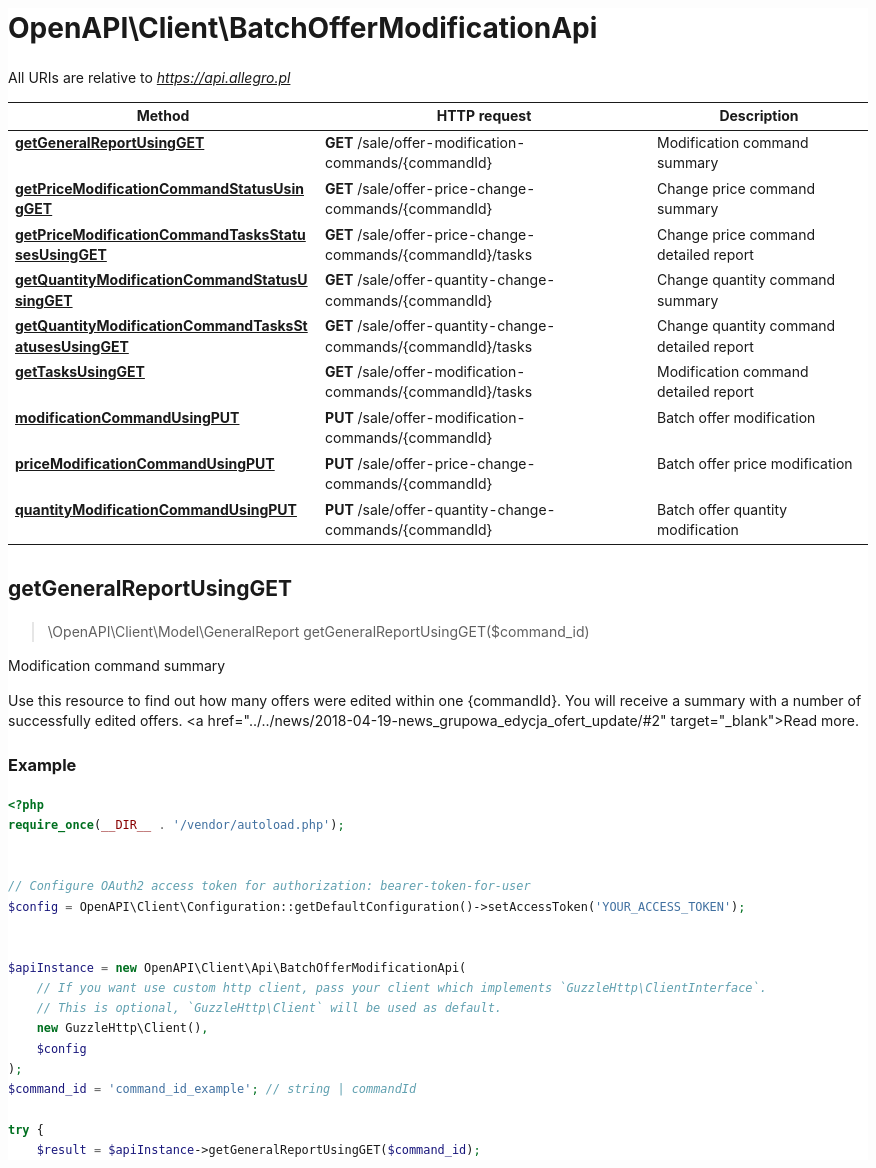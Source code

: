 # OpenAPI\Client\BatchOfferModificationApi

All URIs are relative to *https://api.allegro.pl*

Method | HTTP request | Description
------------- | ------------- | -------------
[**getGeneralReportUsingGET**](BatchOfferModificationApi.md#getGeneralReportUsingGET) | **GET** /sale/offer-modification-commands/{commandId} | Modification command summary
[**getPriceModificationCommandStatusUsingGET**](BatchOfferModificationApi.md#getPriceModificationCommandStatusUsingGET) | **GET** /sale/offer-price-change-commands/{commandId} | Change price command summary
[**getPriceModificationCommandTasksStatusesUsingGET**](BatchOfferModificationApi.md#getPriceModificationCommandTasksStatusesUsingGET) | **GET** /sale/offer-price-change-commands/{commandId}/tasks | Change price command detailed report
[**getQuantityModificationCommandStatusUsingGET**](BatchOfferModificationApi.md#getQuantityModificationCommandStatusUsingGET) | **GET** /sale/offer-quantity-change-commands/{commandId} | Change quantity command summary
[**getQuantityModificationCommandTasksStatusesUsingGET**](BatchOfferModificationApi.md#getQuantityModificationCommandTasksStatusesUsingGET) | **GET** /sale/offer-quantity-change-commands/{commandId}/tasks | Change quantity command detailed report
[**getTasksUsingGET**](BatchOfferModificationApi.md#getTasksUsingGET) | **GET** /sale/offer-modification-commands/{commandId}/tasks | Modification command detailed report
[**modificationCommandUsingPUT**](BatchOfferModificationApi.md#modificationCommandUsingPUT) | **PUT** /sale/offer-modification-commands/{commandId} | Batch offer modification
[**priceModificationCommandUsingPUT**](BatchOfferModificationApi.md#priceModificationCommandUsingPUT) | **PUT** /sale/offer-price-change-commands/{commandId} | Batch offer price modification
[**quantityModificationCommandUsingPUT**](BatchOfferModificationApi.md#quantityModificationCommandUsingPUT) | **PUT** /sale/offer-quantity-change-commands/{commandId} | Batch offer quantity modification



## getGeneralReportUsingGET

> \OpenAPI\Client\Model\GeneralReport getGeneralReportUsingGET($command_id)

Modification command summary

Use this resource to find out how many offers were edited within one {commandId}. You will receive a summary with a number of successfully edited offers. <a href=\"../../news/2018-04-19-news_grupowa_edycja_ofert_update/#2\" target=\"_blank\">Read more</a>.

### Example

```php
<?php
require_once(__DIR__ . '/vendor/autoload.php');


// Configure OAuth2 access token for authorization: bearer-token-for-user
$config = OpenAPI\Client\Configuration::getDefaultConfiguration()->setAccessToken('YOUR_ACCESS_TOKEN');


$apiInstance = new OpenAPI\Client\Api\BatchOfferModificationApi(
    // If you want use custom http client, pass your client which implements `GuzzleHttp\ClientInterface`.
    // This is optional, `GuzzleHttp\Client` will be used as default.
    new GuzzleHttp\Client(),
    $config
);
$command_id = 'command_id_example'; // string | commandId

try {
    $result = $apiInstance->getGeneralReportUsingGET($command_id);
```
